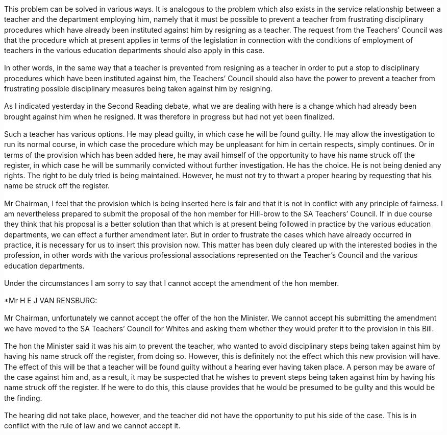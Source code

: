 <p>This problem can be solved in various ways. It is analogous to the problem which also exists in the service relationship between a teacher and the department employing him, namely that it must be possible to prevent a teacher from frustrating disciplinary procedures which have already been instituted against him by resigning as a teacher. The request from the Teachers&#x2019; Council was that the procedure which at present applies in terms of the legislation in connection with the conditions of employment of teachers in the various education departments should also apply in this case.</p>

<p>In other words, in the same way that a teacher is prevented from resigning as a teacher in order to put a stop to disciplinary procedures which have been instituted against him, the Teachers&#x2019; Council should also have the power to prevent a teacher from frustrating possible disciplinary measures being taken against him by resigning.</p>

<p>As I indicated yesterday in the Second Reading debate, what we are dealing with here is a change which had already been brought against him when he resigned. It was therefore in progress but had not yet been finalized.</p>

<p>Such a teacher has various options. He may plead guilty, in which case he will be found guilty. He may allow the investigation to run its normal course, in which case the procedure which may be unpleasant for him in certain respects, simply continues. Or in terms of the provision which has been added here, he may avail himself of the opportunity to have his name struck off the register, in which case he will be summarily convicted without further investigation. He has the choice. He is not being denied any rights. The right to be duly tried is being maintained. However, he must not try to thwart a proper hearing by requesting that his name be struck off the register.</p>

<p>Mr Chairman, I feel that the provision which is being inserted here is fair and that it is not in conflict with any principle of fairness. I am nevertheless prepared to submit the proposal of the hon member for Hill-brow to the SA Teachers&#x2019; Council. If in due course they think that his proposal is a better solution than that which is at present being followed in practice by the various education departments, we can effect a further amendment later. But in order to frustrate the cases which have already occurred in practice, it is necessary for us to insert this provision now. This matter has been duly cleared up with the interested bodies in the profession, in other words with the various professional associations represented on the Teacher&#x2019;s Council and the various education departments.</p>

<p>Under the circumstances I am sorry to say that I cannot accept the amendment of the hon member.</p>

</speech>

<speech by="#van_rensburg">

<from>*Mr <person refersTo="hansard_za">H E J VAN RENSBURG</person>:</from>

<p>Mr Chairman, unfortunately we cannot accept the offer of the hon the Minister. We cannot accept his submitting the amendment we have moved to the SA Teachers&#x2019; Council for Whites and asking them whether they would prefer it to the provision in this Bill.</p>

<p>The hon the Minister said it was his aim to prevent the teacher, who wanted to avoid disciplinary steps being taken against him by having his name struck off the register, from doing so. However, this is definitely not the effect which this new provision will have. The effect of this will be that a teacher will be found guilty without a hearing ever having taken place. A person may be aware of the case against him and, as a result, it may be suspected that he wishes to prevent steps being taken against him by having his name struck off the register. If he were to do this, this clause provides that he would be presumed to be guilty and this would be the finding.</p>

<p>The hearing did not take place, however, and the teacher did not have the opportunity to put his side of the case. This is in conflict with the rule of law and we cannot accept it.</p>

